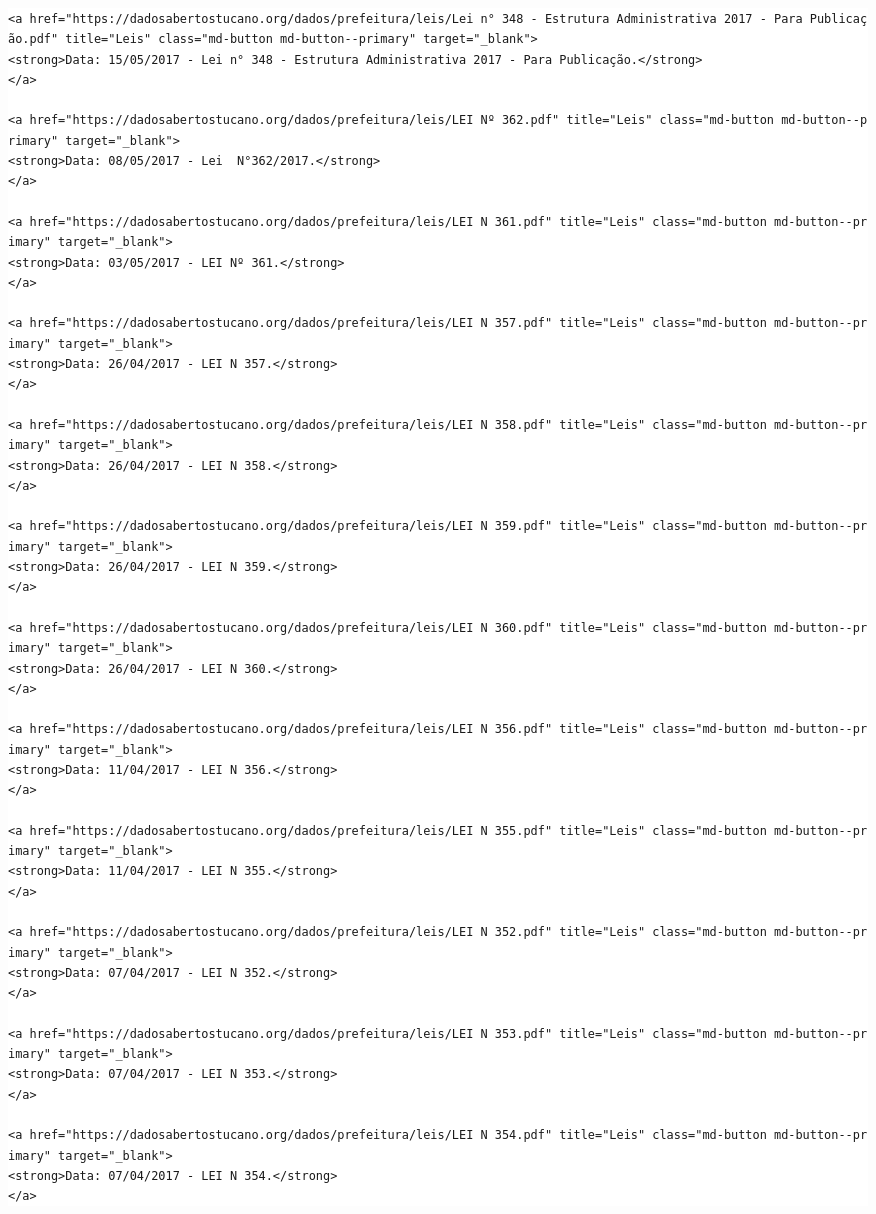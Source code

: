     <a href="https://dadosabertostucano.org/dados/prefeitura/leis/Lei n° 348 - Estrutura Administrativa 2017 - Para Publicação.pdf" title="Leis" class="md-button md-button--primary" target="_blank">
    <strong>Data: 15/05/2017 - Lei n° 348 - Estrutura Administrativa 2017 - Para Publicação.</strong> 
    </a>

    <a href="https://dadosabertostucano.org/dados/prefeitura/leis/LEI Nº 362.pdf" title="Leis" class="md-button md-button--primary" target="_blank">
    <strong>Data: 08/05/2017 - Lei	N°362/2017.</strong> 
    </a>

    <a href="https://dadosabertostucano.org/dados/prefeitura/leis/LEI N 361.pdf" title="Leis" class="md-button md-button--primary" target="_blank">
    <strong>Data: 03/05/2017 - LEI Nº 361.</strong> 
    </a>

    <a href="https://dadosabertostucano.org/dados/prefeitura/leis/LEI N 357.pdf" title="Leis" class="md-button md-button--primary" target="_blank">
    <strong>Data: 26/04/2017 - LEI N 357.</strong> 
    </a>

    <a href="https://dadosabertostucano.org/dados/prefeitura/leis/LEI N 358.pdf" title="Leis" class="md-button md-button--primary" target="_blank">
    <strong>Data: 26/04/2017 - LEI N 358.</strong> 
    </a>

    <a href="https://dadosabertostucano.org/dados/prefeitura/leis/LEI N 359.pdf" title="Leis" class="md-button md-button--primary" target="_blank">
    <strong>Data: 26/04/2017 - LEI N 359.</strong> 
    </a>

    <a href="https://dadosabertostucano.org/dados/prefeitura/leis/LEI N 360.pdf" title="Leis" class="md-button md-button--primary" target="_blank">
    <strong>Data: 26/04/2017 - LEI N 360.</strong> 
    </a>

    <a href="https://dadosabertostucano.org/dados/prefeitura/leis/LEI N 356.pdf" title="Leis" class="md-button md-button--primary" target="_blank">
    <strong>Data: 11/04/2017 - LEI N 356.</strong> 
    </a>

    <a href="https://dadosabertostucano.org/dados/prefeitura/leis/LEI N 355.pdf" title="Leis" class="md-button md-button--primary" target="_blank">
    <strong>Data: 11/04/2017 - LEI N 355.</strong> 
    </a>

    <a href="https://dadosabertostucano.org/dados/prefeitura/leis/LEI N 352.pdf" title="Leis" class="md-button md-button--primary" target="_blank">
    <strong>Data: 07/04/2017 - LEI N 352.</strong> 
    </a>

    <a href="https://dadosabertostucano.org/dados/prefeitura/leis/LEI N 353.pdf" title="Leis" class="md-button md-button--primary" target="_blank">
    <strong>Data: 07/04/2017 - LEI N 353.</strong> 
    </a>

    <a href="https://dadosabertostucano.org/dados/prefeitura/leis/LEI N 354.pdf" title="Leis" class="md-button md-button--primary" target="_blank">
    <strong>Data: 07/04/2017 - LEI N 354.</strong> 
    </a>
